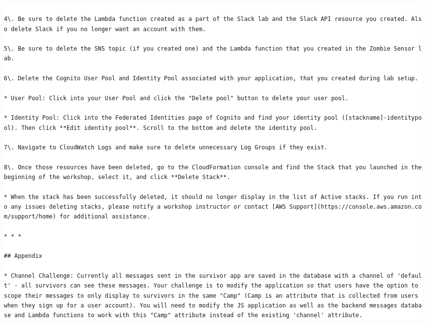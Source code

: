 ```

4\. Be sure to delete the Lambda function created as a part of the Slack lab and the Slack API resource you created. Also delete Slack if you no longer want an account with them.

5\. Be sure to delete the SNS topic (if you created one) and the Lambda function that you created in the Zombie Sensor lab.

6\. Delete the Cognito User Pool and Identity Pool associated with your application, that you created during lab setup.

* User Pool: Click into your User Pool and click the "Delete pool" button to delete your user pool.

* Identity Pool: Click into the Federated Identities page of Cognito and find your identity pool ([stackname]-identitypool). Then click **Edit identity pool**. Scroll to the bottom and delete the identity pool.

7\. Navigate to CloudWatch Logs and make sure to delete unnecessary Log Groups if they exist.   

8\. Once those resources have been deleted, go to the CloudFormation console and find the Stack that you launched in the beginning of the workshop, select it, and click **Delete Stack**.

* When the stack has been successfully deleted, it should no longer display in the list of Active stacks. If you run into any issues deleting stacks, please notify a workshop instructor or contact [AWS Support](https://console.aws.amazon.com/support/home) for additional assistance.

* * *

## Appendix

* Channel Challenge: Currently all messages sent in the survivor app are saved in the database with a channel of 'default' - all survivors can see these messages. Your challenge is to modify the application so that users have the option to scope their messages to only display to survivors in the same "Camp" (Camp is an attribute that is collected from users when they sign up for a user account). You will need to modify the JS application as well as the backend messages database and Lambda functions to work with this "Camp" attribute instead of the existing 'channel' attribute.
